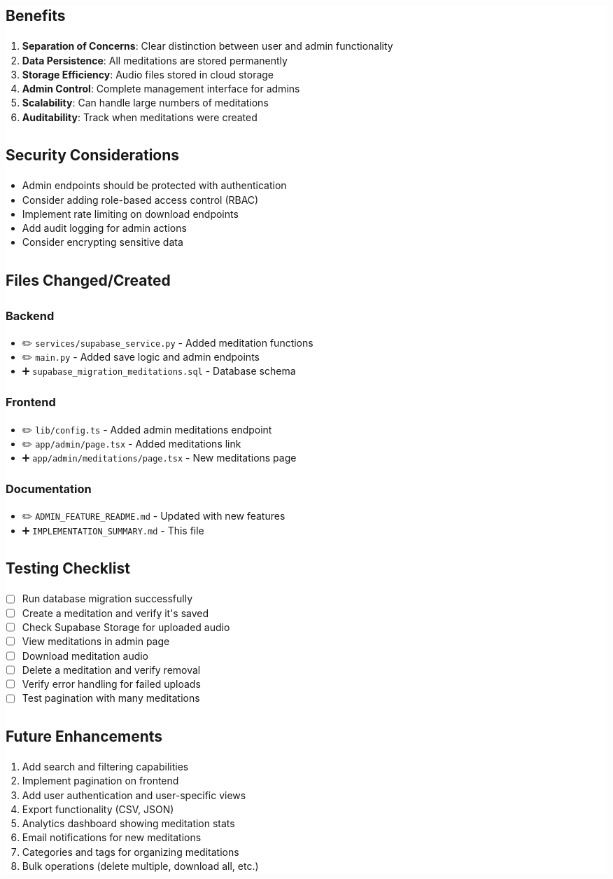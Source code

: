 ## Benefits

1. **Separation of Concerns**: Clear distinction between user and admin functionality
2. **Data Persistence**: All meditations are stored permanently
3. **Storage Efficiency**: Audio files stored in cloud storage
4. **Admin Control**: Complete management interface for admins
5. **Scalability**: Can handle large numbers of meditations
6. **Auditability**: Track when meditations were created

## Security Considerations

- Admin endpoints should be protected with authentication
- Consider adding role-based access control (RBAC)
- Implement rate limiting on download endpoints
- Add audit logging for admin actions
- Consider encrypting sensitive data

## Files Changed/Created

### Backend

- ✏️ `services/supabase_service.py` - Added meditation functions
- ✏️ `main.py` - Added save logic and admin endpoints
- ➕ `supabase_migration_meditations.sql` - Database schema

### Frontend

- ✏️ `lib/config.ts` - Added admin meditations endpoint
- ✏️ `app/admin/page.tsx` - Added meditations link
- ➕ `app/admin/meditations/page.tsx` - New meditations page

### Documentation

- ✏️ `ADMIN_FEATURE_README.md` - Updated with new features
- ➕ `IMPLEMENTATION_SUMMARY.md` - This file

## Testing Checklist

- [ ] Run database migration successfully
- [ ] Create a meditation and verify it's saved
- [ ] Check Supabase Storage for uploaded audio
- [ ] View meditations in admin page
- [ ] Download meditation audio
- [ ] Delete a meditation and verify removal
- [ ] Verify error handling for failed uploads
- [ ] Test pagination with many meditations

## Future Enhancements

1. Add search and filtering capabilities
2. Implement pagination on frontend
3. Add user authentication and user-specific views
4. Export functionality (CSV, JSON)
5. Analytics dashboard showing meditation stats
6. Email notifications for new meditations
7. Categories and tags for organizing meditations
8. Bulk operations (delete multiple, download all, etc.)
